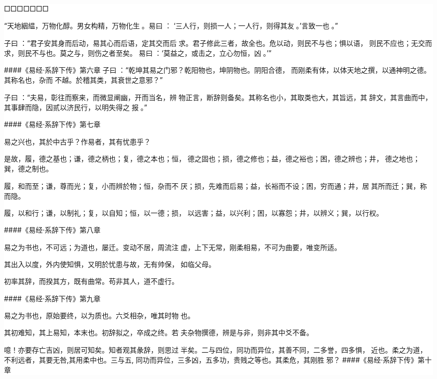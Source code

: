  □□□□□□□
 
 “天地絪緼，万物化醇。男女构精，万物化生 。易曰 ：
‘三人行，则损一人；一人行，则得其友 。’言致一也 。”
 
 子曰 ：“君子安其身而后动，易其心而后语，定其交而后
求。君子修此三者，故全也。危以动，则民不与也；惧以语，
则民不应也；无交而求，则民不与也。莫之与，则伤之者至矣。
易曰 ：‘莫益之，或击之，立心勿恒，凶 。’”
 

####《易经·系辞下传》第六章
子曰 ：“乾坤其易之门邪？乾阳物也，坤阴物也。阴阳合德，
而刚柔有体，以体天地之撰，以通神明之德。其称名也，杂而
不越。於稽其类，其衰世之意邪？”
 
 子曰 ：“夫易，彰往而察来，而微显阐幽，开而当名，辨
物正言，断辞则备矣。其称名也小，其取类也大，其旨远，其
辞文，其言曲而中，其事肆而隐，因贰以济民行，以明失得之
报 。”
 

####《易经·系辞下传》第七章
 
 易之兴也，其於中古乎？作易者，其有忧患乎？
 
 是故，履，德之基也；谦，德之柄也；复，德之本也；恒，
德之固也；损，德之修也；益，德之裕也；困，德之辨也；井，
德之地也；巽，德之制也。
 
 履，和而至；谦，尊而光；复，小而辨於物；恒，杂而不
厌；损，先难而后易；益，长裕而不设；困，穷而通；井，居
其所而迁；巽，称而隐。
 
 履，以和行；谦，以制礼；复，以自知；恒，以一德；损，
以远害；益，以兴利；困，以寡怨；井，以辨义；巽，以行权。
 

####《易经·系辞下传》第八章
 
 易之为书也，不可远；为道也，屡迁。变动不居，周流注
虚，上下无常，刚柔相易，不可为曲要，唯变所适。
 
 其出入以度，外内使知惧，又明於忧患与故，无有帅保，
如临父母。
 
 初率其辞，而揆其方，既有曲常。苟非其人，道不虚行。
 

####《易经·系辞下传》第九章
 
 易之为书也，原始要终，以为质也。六爻相杂，唯其时物
也。
 
 其初难知，其上易知，本末也。初辞拟之，卒成之终。若
夫杂物撰德，辨是与非，则非其中爻不备。
 
 噫！亦要存亡吉凶，则居可知矣。知者观其彖辞，则思过
半矣。二与四位，同功而异位，其善不同，二多誉，四多惧，
近也。柔之为道，不利远者，其要无咎,其用柔中也。三与五,
同功而异位，三多凶，五多功，贵贱之等也。其柔危，其刚胜
邪？
####《易经·系辞下传》第十章
 